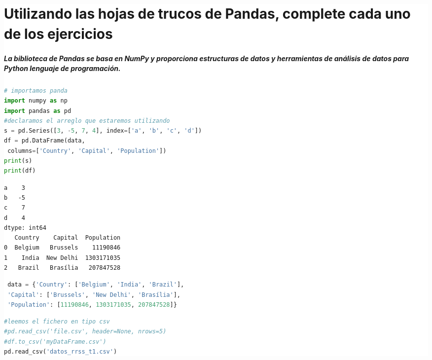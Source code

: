 #  Utilizando las hojas de trucos de Pandas, complete cada uno de los ejercicios 



##### La biblioteca de Pandas se basa en NumPy y proporciona estructuras de datos y herramientas de análisis de datos para Python lenguaje de programación.


```python
# importamos panda
import numpy as np
import pandas as pd
#declaramos el arreglo que estaremos utilizando
s = pd.Series([3, -5, 7, 4], index=['a', 'b', 'c', 'd'])
df = pd.DataFrame(data, 
 columns=['Country', 'Capital', 'Population'])
print(s)
print(df)
```

    a    3
    b   -5
    c    7
    d    4
    dtype: int64
       Country    Capital  Population
    0  Belgium   Brussels    11190846
    1    India  New Delhi  1303171035
    2   Brazil   Brasília   207847528
    


```python
 data = {'Country': ['Belgium', 'India', 'Brazil'], 
 'Capital': ['Brussels', 'New Delhi', 'Brasília'],
 'Population': [11190846, 1303171035, 207847528]}
```


```python
#leemos el fichero en tipo csv
#pd.read_csv('file.csv', header=None, nrows=5)
#df.to_csv('myDataFrame.csv')
pd.read_csv('datos_rrss_t1.csv')
```




<div>
<style scoped>
    .dataframe tbody tr th:only-of-type {
        vertical-align: middle;
    }

    .dataframe tbody tr th {
        vertical-align: top;
    }
